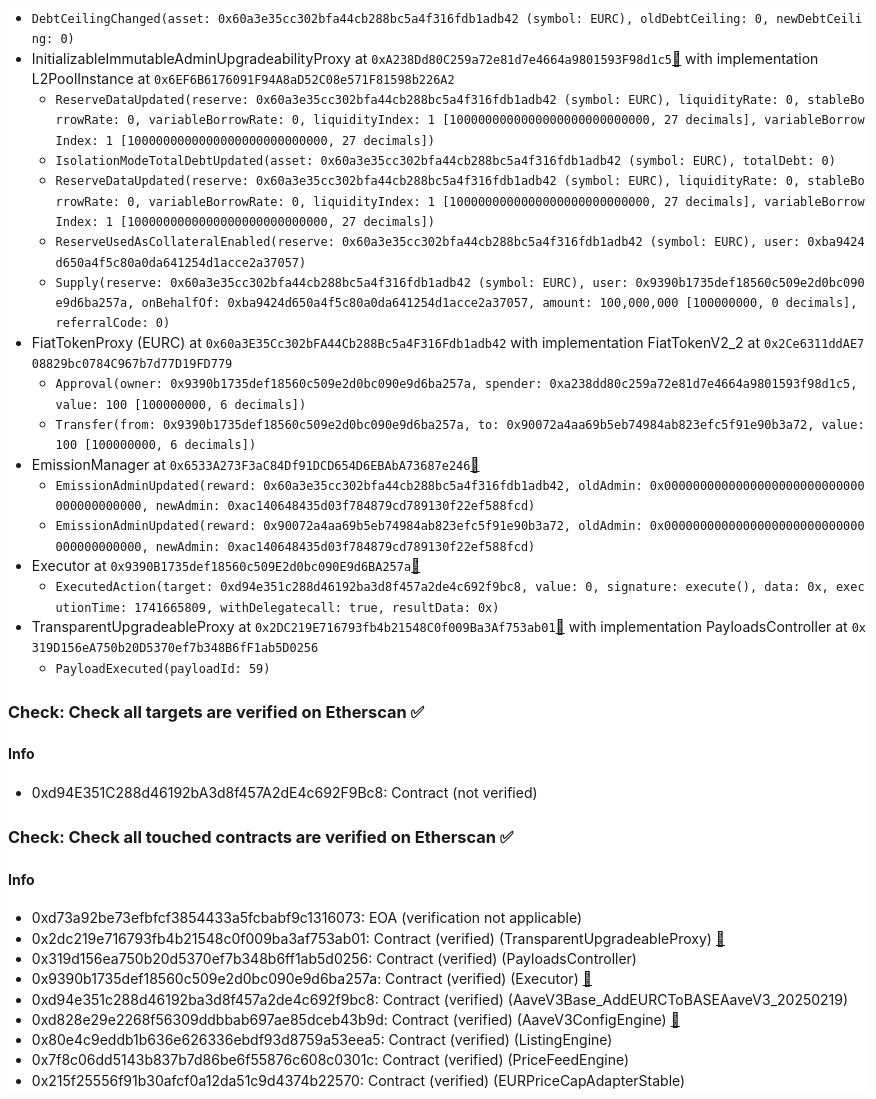   - `DebtCeilingChanged(asset: 0x60a3e35cc302bfa44cb288bc5a4f316fdb1adb42 (symbol: EURC), oldDebtCeiling: 0, newDebtCeiling: 0)`
- InitializableImmutableAdminUpgradeabilityProxy at `0xA238Dd80C259a72e81d7e4664a9801593F98d1c5`[:ghost:](https://github.com/bgd-labs/aave-address-book "AaveV3Base.POOL") with implementation L2PoolInstance at `0x6EF6B6176091F94A8aD52C08e571F81598b226A2`
  - `ReserveDataUpdated(reserve: 0x60a3e35cc302bfa44cb288bc5a4f316fdb1adb42 (symbol: EURC), liquidityRate: 0, stableBorrowRate: 0, variableBorrowRate: 0, liquidityIndex: 1 [1000000000000000000000000000, 27 decimals], variableBorrowIndex: 1 [1000000000000000000000000000, 27 decimals])`
  - `IsolationModeTotalDebtUpdated(asset: 0x60a3e35cc302bfa44cb288bc5a4f316fdb1adb42 (symbol: EURC), totalDebt: 0)`
  - `ReserveDataUpdated(reserve: 0x60a3e35cc302bfa44cb288bc5a4f316fdb1adb42 (symbol: EURC), liquidityRate: 0, stableBorrowRate: 0, variableBorrowRate: 0, liquidityIndex: 1 [1000000000000000000000000000, 27 decimals], variableBorrowIndex: 1 [1000000000000000000000000000, 27 decimals])`
  - `ReserveUsedAsCollateralEnabled(reserve: 0x60a3e35cc302bfa44cb288bc5a4f316fdb1adb42 (symbol: EURC), user: 0xba9424d650a4f5c80a0da641254d1acce2a37057)`
  - `Supply(reserve: 0x60a3e35cc302bfa44cb288bc5a4f316fdb1adb42 (symbol: EURC), user: 0x9390b1735def18560c509e2d0bc090e9d6ba257a, onBehalfOf: 0xba9424d650a4f5c80a0da641254d1acce2a37057, amount: 100,000,000 [100000000, 0 decimals], referralCode: 0)`
- FiatTokenProxy (EURC) at `0x60a3E35Cc302bFA44Cb288Bc5a4F316Fdb1adb42` with implementation FiatTokenV2_2 at `0x2Ce6311ddAE708829bc0784C967b7d77D19FD779`
  - `Approval(owner: 0x9390b1735def18560c509e2d0bc090e9d6ba257a, spender: 0xa238dd80c259a72e81d7e4664a9801593f98d1c5, value: 100 [100000000, 6 decimals])`
  - `Transfer(from: 0x9390b1735def18560c509e2d0bc090e9d6ba257a, to: 0x90072a4aa69b5eb74984ab823efc5f91e90b3a72, value: 100 [100000000, 6 decimals])`
- EmissionManager at `0x6533A273F3aC84Df91DCD654D6EBAbA73687e246`[:ghost:](https://github.com/bgd-labs/aave-address-book "AaveV3Base.EMISSION_MANAGER")
  - `EmissionAdminUpdated(reward: 0x60a3e35cc302bfa44cb288bc5a4f316fdb1adb42, oldAdmin: 0x0000000000000000000000000000000000000000, newAdmin: 0xac140648435d03f784879cd789130f22ef588fcd)`
  - `EmissionAdminUpdated(reward: 0x90072a4aa69b5eb74984ab823efc5f91e90b3a72, oldAdmin: 0x0000000000000000000000000000000000000000, newAdmin: 0xac140648435d03f784879cd789130f22ef588fcd)`
- Executor at `0x9390B1735def18560c509E2d0bc090E9d6BA257a`[:ghost:](https://github.com/bgd-labs/aave-address-book "AaveV3Base.ACL_ADMIN, GovernanceV3Base.EXECUTOR_LVL_1")
  - `ExecutedAction(target: 0xd94e351c288d46192ba3d8f457a2de4c692f9bc8, value: 0, signature: execute(), data: 0x, executionTime: 1741665809, withDelegatecall: true, resultData: 0x)`
- TransparentUpgradeableProxy at `0x2DC219E716793fb4b21548C0f009Ba3Af753ab01`[:ghost:](https://github.com/bgd-labs/aave-address-book "GovernanceV3Base.PAYLOADS_CONTROLLER") with implementation PayloadsController at `0x319D156eA750b20D5370ef7b348B6fF1ab5D0256`
  - `PayloadExecuted(payloadId: 59)`

### Check: Check all targets are verified on Etherscan :white_check_mark:

#### Info

- 0xd94E351C288d46192bA3d8f457A2dE4c692F9Bc8: Contract (not verified) 

### Check: Check all touched contracts are verified on Etherscan :white_check_mark:

#### Info

- 0xd73a92be73efbfcf3854433a5fcbabf9c1316073: EOA (verification not applicable)
- 0x2dc219e716793fb4b21548c0f009ba3af753ab01: Contract (verified) (TransparentUpgradeableProxy) [:ghost:](https://github.com/bgd-labs/aave-address-book "GovernanceV3Base.PAYLOADS_CONTROLLER")
- 0x319d156ea750b20d5370ef7b348b6ff1ab5d0256: Contract (verified) (PayloadsController) 
- 0x9390b1735def18560c509e2d0bc090e9d6ba257a: Contract (verified) (Executor) [:ghost:](https://github.com/bgd-labs/aave-address-book "AaveV3Base.ACL_ADMIN, GovernanceV3Base.EXECUTOR_LVL_1")
- 0xd94e351c288d46192ba3d8f457a2de4c692f9bc8: Contract (verified) (AaveV3Base_AddEURCToBASEAaveV3_20250219) 
- 0xd828e29e2268f56309ddbbab697ae85dceb43b9d: Contract (verified) (AaveV3ConfigEngine) [:ghost:](https://github.com/bgd-labs/aave-address-book "AaveV3Base.CONFIG_ENGINE")
- 0x80e4c9eddb1b636e626336ebdf93d8759a53eea5: Contract (verified) (ListingEngine) 
- 0x7f8c06dd5143b837b7d86be6f55876c608c0301c: Contract (verified) (PriceFeedEngine) 
- 0x215f25556f91b30afcf0a12da51c9d4374b22570: Contract (verified) (EURPriceCapAdapterStable) 